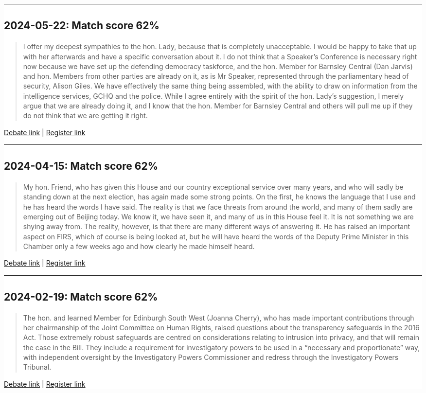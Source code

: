 
---



## 2024-05-22: Match score 62%

>I offer my deepest sympathies to the hon. Lady, because that is completely unacceptable. I would be happy to take that up with her afterwards and have a specific conversation about it. I do not think that a Speaker’s Conference is necessary right now because we have set up the defending democracy taskforce, and the hon. Member for Barnsley Central (Dan Jarvis) and hon. Members from other parties are already on it, as is Mr Speaker, represented through the parliamentary head of security, Alison Giles. We have effectively the same thing being assembled, with the ability to draw on information from the intelligence services, GCHQ and the police. While I agree entirely with the spirit of the hon. Lady’s suggestion, I merely argue that we are already doing it, and I know that the hon. Member for Barnsley Central and others will pull me up if they do not think that we are getting it right.

[Debate link](https://www.theyworkforyou.com/debates/?id=2024-05-22b.905.2) | [Register link](https://www.theyworkforyou.com/mp/25374/register)


---



## 2024-04-15: Match score 62%

>My hon. Friend, who has given this House and our country exceptional service over many years, and who will sadly be standing down at the next election, has again made some strong points. On the first, he knows the language that I use and he has heard the words I have said. The reality is that we face threats from around the world, and many of them sadly are emerging out of Beijing today. We know it, we have seen it, and many of us in this House feel it. It is not something we are shying away from. The reality, however, is that there are many different ways of answering it. He has raised an important aspect on FIRS, which of course is being looked at, but he will have heard the  words of the Deputy Prime Minister in this Chamber only a few weeks ago and how clearly he made himself heard.

[Debate link](https://www.theyworkforyou.com/debates/?id=2024-04-15e.6.4) | [Register link](https://www.theyworkforyou.com/mp/25374/register)


---



## 2024-02-19: Match score 62%

>The hon. and learned Member for Edinburgh South West (Joanna Cherry), who has made important contributions through her chairmanship of the Joint Committee on Human Rights, raised questions about the transparency safeguards in the 2016 Act. Those extremely robust safeguards are centred on considerations relating to intrusion into privacy, and that will remain the case in the Bill. They include a requirement for investigatory powers to be used in a “necessary and proportionate” way, with independent oversight by the Investigatory Powers Commissioner and redress through the Investigatory Powers Tribunal.

[Debate link](https://www.theyworkforyou.com/debates/?id=2024-02-19a.554.0) | [Register link](https://www.theyworkforyou.com/mp/25374/register)
